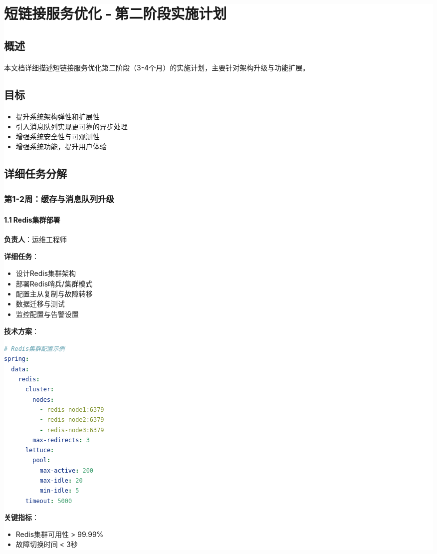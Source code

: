 # 短链接服务优化 - 第二阶段实施计划

## 概述

本文档详细描述短链接服务优化第二阶段（3-4个月）的实施计划，主要针对架构升级与功能扩展。

## 目标

- 提升系统架构弹性和扩展性
- 引入消息队列实现更可靠的异步处理
- 增强系统安全性与可观测性
- 增强系统功能，提升用户体验

## 详细任务分解

### 第1-2周：缓存与消息队列升级

#### 1.1 Redis集群部署

**负责人**：运维工程师

**详细任务**：
- 设计Redis集群架构
- 部署Redis哨兵/集群模式
- 配置主从复制与故障转移
- 数据迁移与测试
- 监控配置与告警设置

**技术方案**：
```yaml
# Redis集群配置示例
spring:
  data:
    redis:
      cluster:
        nodes:
          - redis-node1:6379
          - redis-node2:6379
          - redis-node3:6379
        max-redirects: 3
      lettuce:
        pool:
          max-active: 200
          max-idle: 20
          min-idle: 5
      timeout: 5000
```

**关键指标**：
- Redis集群可用性 > 99.99%
- 故障切换时间 < 3秒
